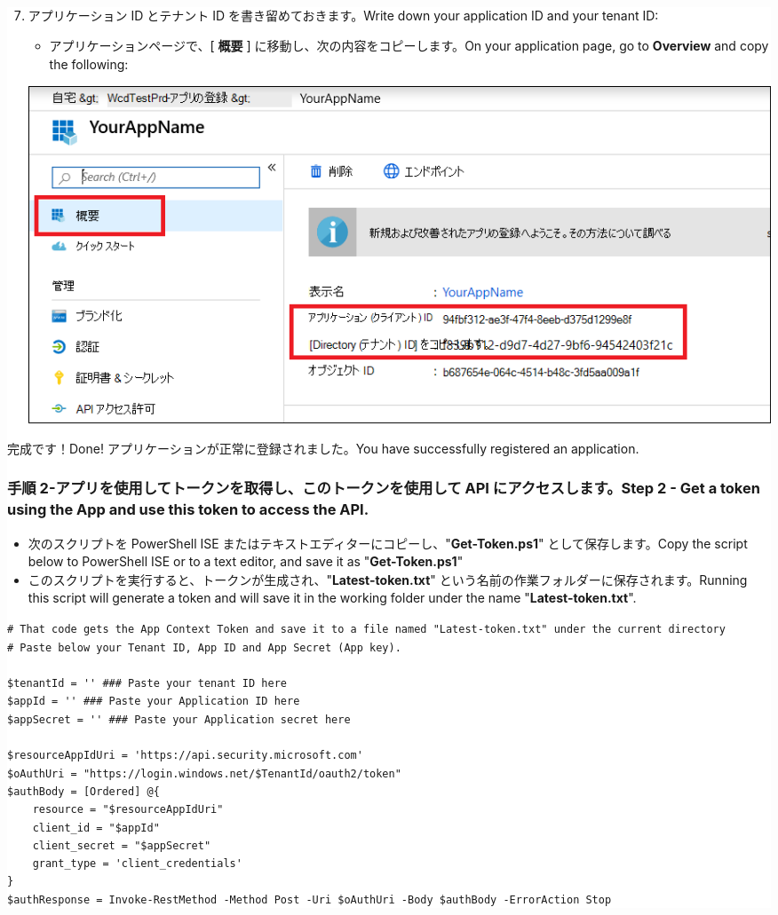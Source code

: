 7. <span data-ttu-id="a2e45-139">アプリケーション ID とテナント ID を書き留めておきます。</span><span class="sxs-lookup"><span data-stu-id="a2e45-139">Write down your application ID and your tenant ID:</span></span>

   - <span data-ttu-id="a2e45-140">アプリケーションページで、[ **概要** ] に移動し、次の内容をコピーします。</span><span class="sxs-lookup"><span data-stu-id="a2e45-140">On your application page, go to **Overview** and copy the following:</span></span>

   ![作成されたアプリ id の画像](../../media/app-and-tenant-ids.png)


<span data-ttu-id="a2e45-142">完成です！</span><span class="sxs-lookup"><span data-stu-id="a2e45-142">Done!</span></span> <span data-ttu-id="a2e45-143">アプリケーションが正常に登録されました。</span><span class="sxs-lookup"><span data-stu-id="a2e45-143">You have successfully registered an application.</span></span>

### <a name="step-2---get-a-token-using-the-app-and-use-this-token-to-access-the-api"></a><span data-ttu-id="a2e45-144">手順 2-アプリを使用してトークンを取得し、このトークンを使用して API にアクセスします。</span><span class="sxs-lookup"><span data-stu-id="a2e45-144">Step 2 - Get a token using the App and use this token to access the API.</span></span>

-   <span data-ttu-id="a2e45-145">次のスクリプトを PowerShell ISE またはテキストエディターにコピーし、"**Get-Token.ps1**" として保存します。</span><span class="sxs-lookup"><span data-stu-id="a2e45-145">Copy the script below to PowerShell ISE or to a text editor, and save it as "**Get-Token.ps1**"</span></span>
-   <span data-ttu-id="a2e45-146">このスクリプトを実行すると、トークンが生成され、"**Latest-token.txt**" という名前の作業フォルダーに保存されます。</span><span class="sxs-lookup"><span data-stu-id="a2e45-146">Running this script will generate a token and will save it in the working folder under the name "**Latest-token.txt**".</span></span>

```
# That code gets the App Context Token and save it to a file named "Latest-token.txt" under the current directory
# Paste below your Tenant ID, App ID and App Secret (App key).

$tenantId = '' ### Paste your tenant ID here
$appId = '' ### Paste your Application ID here
$appSecret = '' ### Paste your Application secret here

$resourceAppIdUri = 'https://api.security.microsoft.com'
$oAuthUri = "https://login.windows.net/$TenantId/oauth2/token"
$authBody = [Ordered] @{
    resource = "$resourceAppIdUri"
    client_id = "$appId"
    client_secret = "$appSecret"
    grant_type = 'client_credentials'
}
$authResponse = Invoke-RestMethod -Method Post -Uri $oAuthUri -Body $authBody -ErrorAction Stop
```